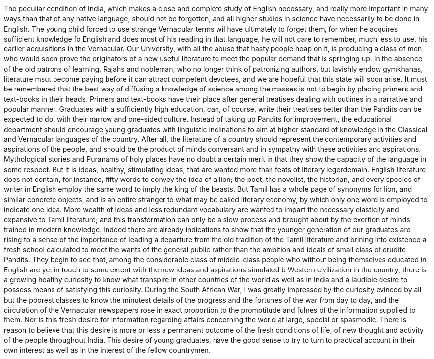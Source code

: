 The peculiar condition of India, which makes a close and complete study of English necessary, and really more important in many ways than that of any native language, should not be forgotten, and all higher studies in science have necessarily to be done in English. The young child forced to use strange Vernacular terms wil have ultimately to forget them, for when he acquires sufficient knowledge fo English and does most of his reading in that language, he will not care to remember, much less to use, his earlier acquisitions in the Vernacular.
Our University, with all the abuse that hasty people heap on it, is producing a class of men who would soon prove the originators of a new useful literature to meet the popular demand that is springing up. In the absence of the old patrons of learning, Rajahs and nobleman, who no longer think of patronizing authors, but lavishly endow gymkhanas, literature msut become paying before it can attract competent devotees, and we are hopeful that this state will soon arise. It must be remembered that the best way of diffusing a knowledge of science among the masses is not to begin by placing primers and text-books in their heads. Primers and text-books have their place after general treatises dealing with outlines in a narrative and popular manner. Graduates with a sufficiently high education, can, of course, write their treatises better than the Pandits can be expected to do, with their narrow and one-sided culture.
Instead of taking up Pandits for improvement, the educational department should encourage young graduates with linguistic inclinations to aim at higher standard of knowledge in the Classical and Vernacular languages of the country. After all, the literature of a country should represent the contemporary activities and aspirations of the people, and should be the product of minds conversant and in sympathy with these activities and aspirations. Mythological stories and Puranams of holy places have no doubt a certain merit in that they show the capacity of the language in some respect. But it is ideas, healthy, stimulating ideas, that are wanted more than feats of literary legerdemain. English literature does not contain, for instance, fifty words to convey the idea of a lion; the poet, the novelist, the historian, and every species of writer in English employ the same word to imply the king of the beasts. But Tamil has a whole page of synonyms for lion, and similar concrete objects, and is an entire stranger to what may be called literary economy, by which only one word is employed to indicate one idea. More wealth of ideas and less redundant vocabulary are wanted to impart the necessary elasticity and expansive to Tamil literature; and this transformation can only be a slow process and brought about by the exertion of minds trained in modern knowledge.
Indeed there are already indications to show that the younger generation of our graduates are rising to a sense of the importance of leading a departure from the old tradition of the Tamil literature and brining into existence a fresh school calculated to meet the wants of the general public rather than the ambition and ideals of small class of erudite Pandits. They begin to see that, among the considerable class of middle-class people who without being themselves educated in English are yet in touch to some extent with the new ideas and aspirations simulated b Western civilization in the country, there is a growing healthy curiosity to know what transpire in other countries of the world as well as in India and a laudible desire to possess means of satisfying this curiosity. During the South African War, I was greatly impressed by the curiosity evinced by all but the poorest classes to know the minutest details of the progress and the fortunes of the war from day to day, and the circulation of the Vernacular newspapers rose in exact proportion to the promptitude and fulnes of the information supplied to them. Nor is this fresh desire for information regarding affairs concerning the world at large, special or spasmodic. There is reason to believe that this desire is more or less a permanent outcome of the fresh conditions of life, of new thought and activity of the people throughout India. This desire of young graduates, have the good sense to try to turn to practical account in their own interest as well as in the interest of the fellow countrymen.